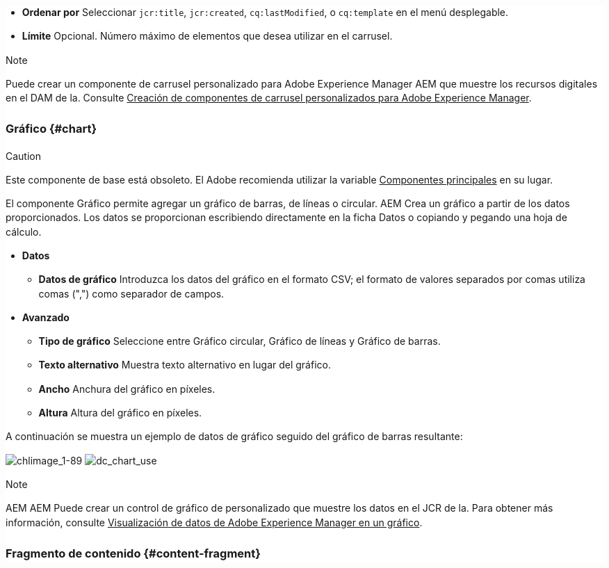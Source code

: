    * **Ordenar por**
Seleccionar `jcr:title`, `jcr:created`, `cq:lastModified`, o `cq:template` en el menú desplegable.

   * **Límite**
Opcional. Número máximo de elementos que desea utilizar en el carrusel.

>[!NOTE]
>
>Puede crear un componente de carrusel personalizado para Adobe Experience Manager AEM que muestre los recursos digitales en el DAM de la. Consulte [Creación de componentes de carrusel personalizados para Adobe Experience Manager](https://experienceleague.adobe.com/docs/experience-manager-learn/getting-started-wknd-tutorial-develop/overview.html?lang=en).

### Gráfico {#chart}

>[!CAUTION]
>
>Este componente de base está obsoleto. El Adobe recomienda utilizar la variable [Componentes principales](https://experienceleague.adobe.com/docs/experience-manager-core-components/using/introduction.html?lang=es) en su lugar.

El componente Gráfico permite agregar un gráfico de barras, de líneas o circular. AEM Crea un gráfico a partir de los datos proporcionados. Los datos se proporcionan escribiendo directamente en la ficha Datos o copiando y pegando una hoja de cálculo.

* **Datos**

   * **Datos de gráfico**
Introduzca los datos del gráfico en el formato CSV; el formato de valores separados por comas utiliza comas (&quot;,&quot;) como separador de campos.

* **Avanzado**

   * **Tipo de gráfico**
Seleccione entre Gráfico circular, Gráfico de líneas y Gráfico de barras.

   * **Texto alternativo**
Muestra texto alternativo en lugar del gráfico.

   * **Ancho**
Anchura del gráfico en píxeles.

   * **Altura**
Altura del gráfico en píxeles.

A continuación se muestra un ejemplo de datos de gráfico seguido del gráfico de barras resultante:

![chlimage_1-89](assets/chlimage_1-89.png) ![dc_chart_use](assets/dc_chart_use.png)

>[!NOTE]
>
>AEM AEM Puede crear un control de gráfico de personalizado que muestre los datos en el JCR de la. Para obtener más información, consulte [Visualización de datos de Adobe Experience Manager en un gráfico](https://experienceleague.adobe.com/docs/experience-manager-learn/getting-started-wknd-tutorial-develop/overview.html?lang=en).

### Fragmento de contenido {#content-fragment}
